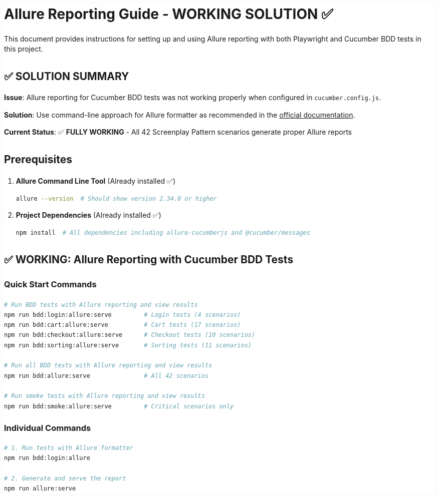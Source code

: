 # Allure Reporting Guide - WORKING SOLUTION ✅

This document provides instructions for setting up and using Allure reporting with both Playwright and Cucumber BDD tests in this project.

## ✅ SOLUTION SUMMARY

**Issue**: Allure reporting for Cucumber BDD tests was not working properly when configured in `cucumber.config.js`.

**Solution**: Use command-line approach for Allure formatter as recommended in the [official documentation](https://allurereport.org/docs/cucumberjs-configuration/).

**Current Status**: ✅ **FULLY WORKING** - All 42 Screenplay Pattern scenarios generate proper Allure reports

## Prerequisites

1. **Allure Command Line Tool** (Already installed ✅)
   ```bash
   allure --version  # Should show version 2.34.0 or higher
   ```

2. **Project Dependencies** (Already installed ✅)
   ```bash
   npm install  # All dependencies including allure-cucumberjs and @cucumber/messages
   ```

## ✅ WORKING: Allure Reporting with Cucumber BDD Tests

### Quick Start Commands

```bash
# Run BDD tests with Allure reporting and view results
npm run bdd:login:allure:serve         # Login tests (4 scenarios)
npm run bdd:cart:allure:serve          # Cart tests (17 scenarios)
npm run bdd:checkout:allure:serve      # Checkout tests (10 scenarios)
npm run bdd:sorting:allure:serve       # Sorting tests (11 scenarios)

# Run all BDD tests with Allure reporting and view results  
npm run bdd:allure:serve               # All 42 scenarios

# Run smoke tests with Allure reporting and view results
npm run bdd:smoke:allure:serve         # Critical scenarios only
```

### Individual Commands

```bash
# 1. Run tests with Allure formatter
npm run bdd:login:allure

# 2. Generate and serve the report
npm run allure:serve
```
